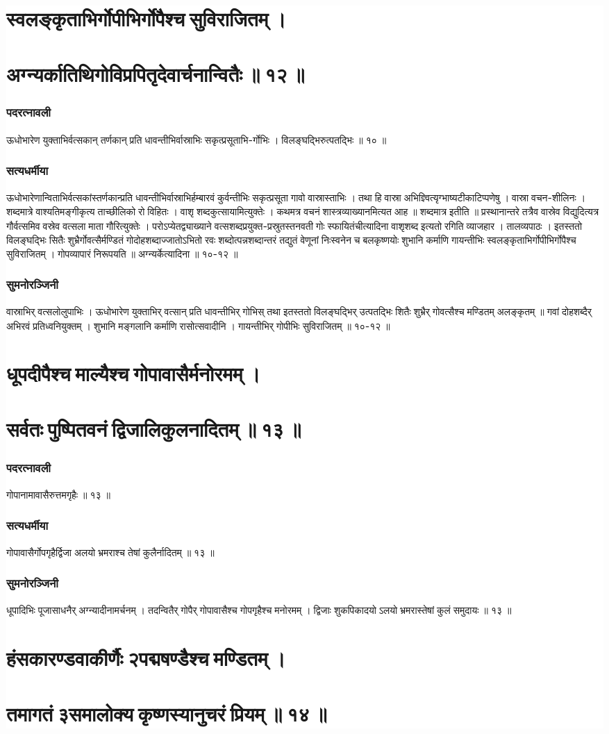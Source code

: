 # **स्वलङ्कृताभिर्गोपीभिर्गोपैश्च सुविराजितम् ।**

# **अग्न्यर्कातिथिगोविप्रपितृदेवार्चनान्वितैः ॥ १२ ॥**

### **पदरत्नावली**

ऊधोभारेण युक्ताभिर्वत्सकान् तर्णकान् प्रति धावन्तीभिर्वास्राभिः सकृत्प्रसूताभि-र्गोभिः । विलङ्घद्भिरुत्पतद्भिः ॥ १० ॥

### **सत्यधर्मीया**

ऊधोभारेणान्विताभिर्वत्सकांस्तर्णकान्प्रति धावन्तीभिर्वास्राभिर्हम्बारवं कुर्वन्तीभिः सकृत्प्रसूता गावो वास्रास्ताभिः । तथा हि वास्रा अभिज्ञ्वित्यृग्भाष्यटीकाटिप्पणेषु । वास्रा वचन-शीलिनः । शब्दमात्रे वाश्यतिमङ्गीकृत्य ताच्छीलिको रो विहितः । वाशृ शब्दकुत्सायामित्युक्तेः । कथमत्र वचनं शास्त्रव्याख्यानमित्यत आह ॥ शब्दमात्र इतीति ॥ प्रस्थानान्तरे तत्रैव वास्रेव विद्युदित्यत्र गौर्वत्समिव वस्रेव वत्सला माता गौरित्युक्तेः । परोऽप्येतद्व्याख्याने वत्सशब्दप्रयुक्त-प्रस्रुतस्तनवती गोः स्फायितंचीत्यादिना वाशृशब्द इत्यतो रगिति व्याजहार । तालव्यपाठः । इतस्ततो विलङ्घद्भिः सितैः शुभ्रैर्गोवत्सैर्मण्डितं गोदोहशब्दाज्जातोऽभितो रवः शब्दोत्पन्नशब्दान्तरं तद्युतं वेणूनां निःस्वनेन च बलकृष्णयोः शुभानि कर्माणि गायन्तीभिः स्वलङ्कृताभिर्गोपीभिर्गोपैश्च सुविराजितम् । गोपव्यापारं निरूपयति ॥ अग्न्यर्केत्यादिना ॥ १०-१२ ॥

### **सुमनोरञ्जिनी**

वास्राभिर् वत्सलोलुपाभिः । ऊधोभारेण युक्ताभिर् वत्सान् प्रति धावन्तीभिर् गोभिस् तथा इतस्ततो विलङ्घद्भिर् उत्पतद्भिः शितैः शुभ्रैर् गोवत्सैश्च मण्डितम् अलङ्कृतम् ॥ गवां दोहशब्दैर् अभिरवं प्रतिध्वनियुक्तम् । शुभानि मङ्गलानि कर्माणि रासोत्सवादीनि । गायन्तीभिर् गोपीभिः सुविराजितम् ॥ १०-१२ ॥

# **धूपदीपैश्च माल्यैश्च गोपावासैर्मनोरमम् ।**

# **सर्वतः पुष्पितवनं द्विजालिकुलनादितम् ॥ १३ ॥**

### **पदरत्नावली**

गोपानामावासैरुत्तमगृहैः ॥ १३ ॥

### **सत्यधर्मीया**

गोपावासैर्गोपगृहैर्द्विजा अलयो भ्रमराश्च तेषां कुलैर्नादितम् ॥ १३ ॥

### **सुमनोरञ्जिनी**

धूपादिभिः पूजासाधनैर् अग्न्यादीनामर्चनम् । तदन्वितैर् गोपैर् गोपावासैश्च गोपगृहैश्च मनोरमम् । द्विजाः शुकपिकादयो ऽलयो भ्रमरास्तेषां कुलं समुदायः ॥ १३ ॥

# **हंसकारण्डवाकीर्णैः २पद्मषण्डैश्च मण्डितम् ।**

# **तमागतं ३समालोक्य कृष्णस्यानुचरं प्रियम् ॥ १४ ॥**

